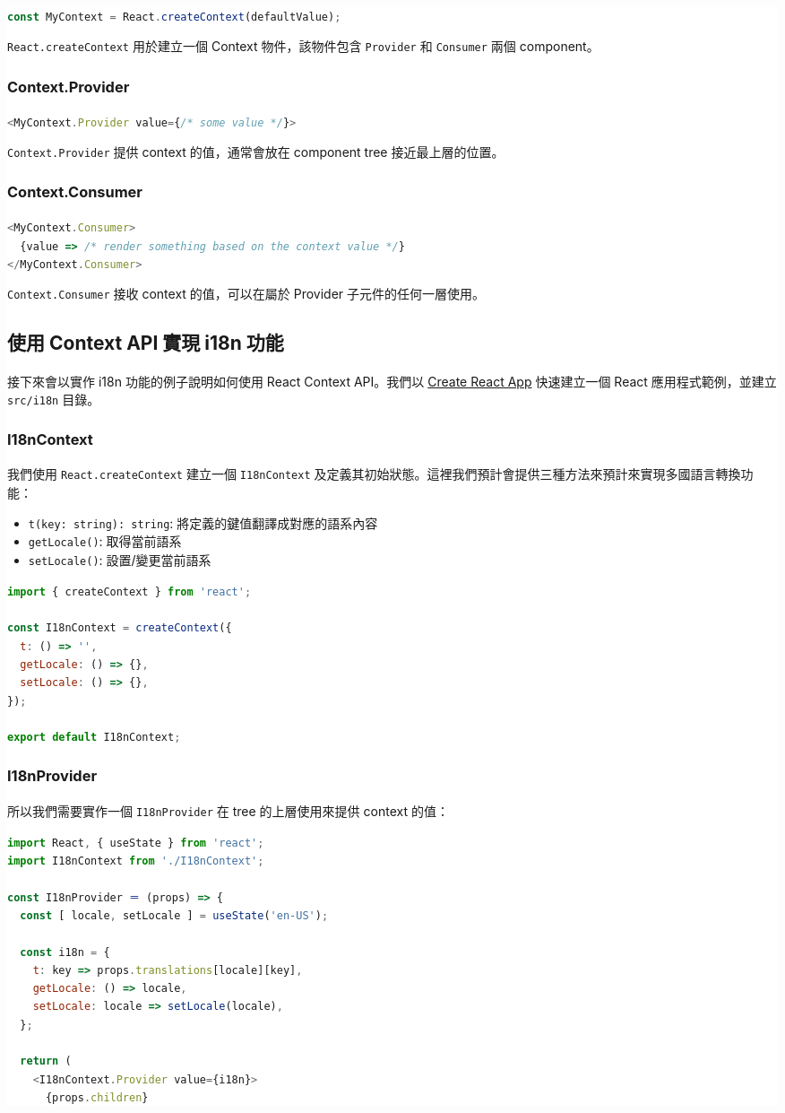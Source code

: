 ```js
const MyContext = React.createContext(defaultValue);
```

`React.createContext` 用於建立一個 Context 物件，該物件包含 `Provider` 和 `Consumer` 兩個 component。

### Context.Provider

```js
<MyContext.Provider value={/* some value */}>
```

`Context.Provider` 提供 context 的值，通常會放在 component tree 接近最上層的位置。

### Context.Consumer

```js
<MyContext.Consumer>
  {value => /* render something based on the context value */}
</MyContext.Consumer>
```

`Context.Consumer` 接收 context 的值，可以在屬於 Provider 子元件的任何一層使用。

## 使用 Context API 實現 i18n 功能

接下來會以實作 i18n 功能的例子說明如何使用 React Context API。我們以 [Create React App](https://create-react-app.dev) 快速建立一個 React 應用程式範例，並建立 `src/i18n` 目錄。

### I18nContext

我們使用 `React.createContext` 建立一個 `I18nContext` 及定義其初始狀態。這裡我們預計會提供三種方法來預計來實現多國語言轉換功能：
  - `t(key: string): string`: 將定義的鍵值翻譯成對應的語系內容
  - `getLocale()`: 取得當前語系
  - `setLocale()`: 設置/變更當前語系

```js
import { createContext } from 'react';

const I18nContext = createContext({
  t: () => '',
  getLocale: () => {},
  setLocale: () => {},
});

export default I18nContext;
```

### I18nProvider

所以我們需要實作一個 `I18nProvider` 在 tree 的上層使用來提供 context 的值：

```js
import React, { useState } from 'react';
import I18nContext from './I18nContext';

const I18nProvider ＝ (props) => {
  const [ locale, setLocale ] = useState('en-US');

  const i18n = { 
    t: key => props.translations[locale][key],
    getLocale: () => locale,
    setLocale: locale => setLocale(locale),
  };

  return (
    <I18nContext.Provider value={i18n}>
      {props.children}
```